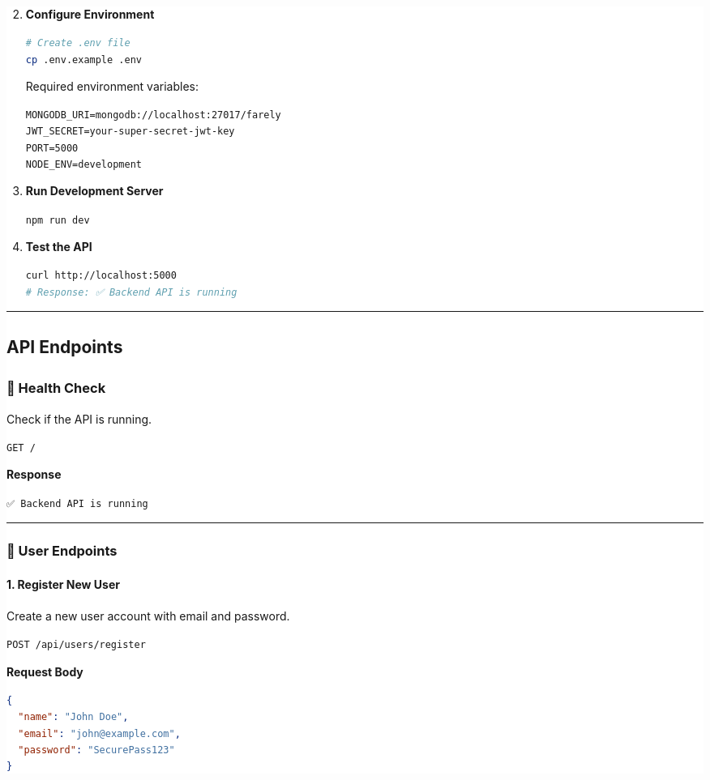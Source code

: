 2. **Configure Environment**
   ```bash
   # Create .env file
   cp .env.example .env
   ```

   Required environment variables:
   ```env
   MONGODB_URI=mongodb://localhost:27017/farely
   JWT_SECRET=your-super-secret-jwt-key
   PORT=5000
   NODE_ENV=development
   ```

3. **Run Development Server**
   ```bash
   npm run dev
   ```

4. **Test the API**
   ```bash
   curl http://localhost:5000
   # Response: ✅ Backend API is running
   ```

---

## API Endpoints

### 🏥 Health Check

Check if the API is running.

```http
GET /
```

**Response**
```text
✅ Backend API is running
```

---

### 👤 User Endpoints

#### 1. Register New User

Create a new user account with email and password.

```http
POST /api/users/register
```

**Request Body**
```json
{
  "name": "John Doe",
  "email": "john@example.com",
  "password": "SecurePass123"
}
```
